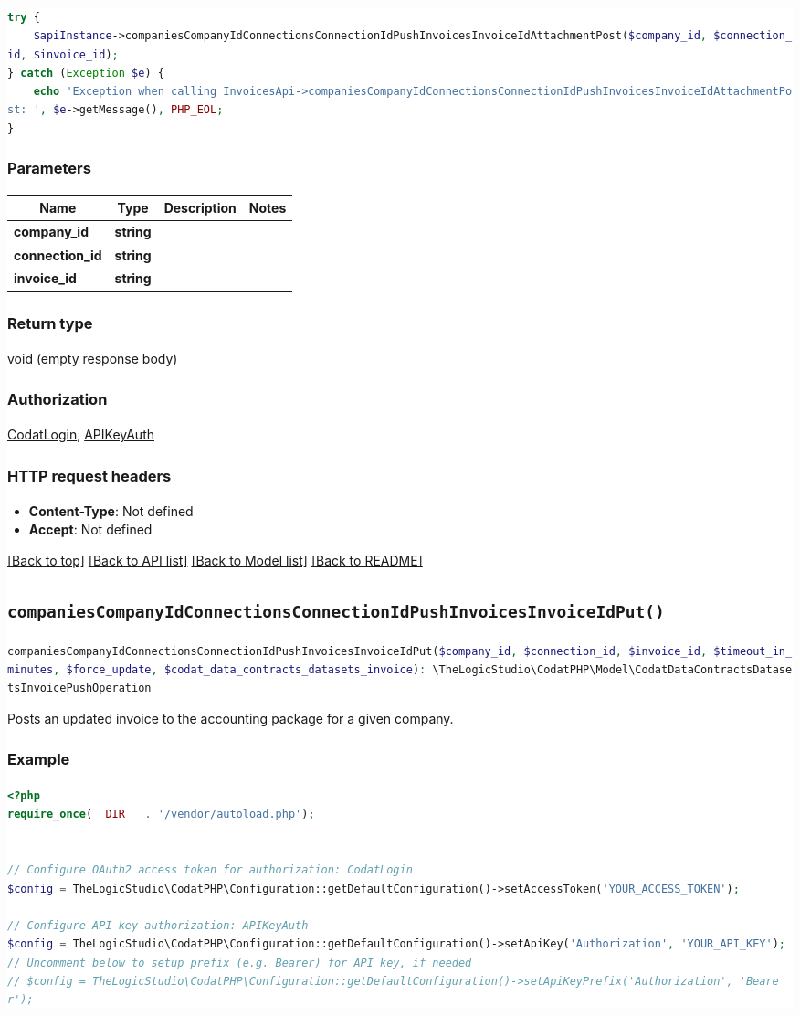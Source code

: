 ```php
try {
    $apiInstance->companiesCompanyIdConnectionsConnectionIdPushInvoicesInvoiceIdAttachmentPost($company_id, $connection_id, $invoice_id);
} catch (Exception $e) {
    echo 'Exception when calling InvoicesApi->companiesCompanyIdConnectionsConnectionIdPushInvoicesInvoiceIdAttachmentPost: ', $e->getMessage(), PHP_EOL;
}
```

### Parameters

| Name | Type | Description  | Notes |
| ------------- | ------------- | ------------- | ------------- |
| **company_id** | **string**|  | |
| **connection_id** | **string**|  | |
| **invoice_id** | **string**|  | |

### Return type

void (empty response body)

### Authorization

[CodatLogin](../../README.md#CodatLogin), [APIKeyAuth](../../README.md#APIKeyAuth)

### HTTP request headers

- **Content-Type**: Not defined
- **Accept**: Not defined

[[Back to top]](#) [[Back to API list]](../../README.md#endpoints)
[[Back to Model list]](../../README.md#models)
[[Back to README]](../../README.md)

## `companiesCompanyIdConnectionsConnectionIdPushInvoicesInvoiceIdPut()`

```php
companiesCompanyIdConnectionsConnectionIdPushInvoicesInvoiceIdPut($company_id, $connection_id, $invoice_id, $timeout_in_minutes, $force_update, $codat_data_contracts_datasets_invoice): \TheLogicStudio\CodatPHP\Model\CodatDataContractsDatasetsInvoicePushOperation
```

Posts an updated invoice to the accounting package for a given company.

### Example

```php
<?php
require_once(__DIR__ . '/vendor/autoload.php');


// Configure OAuth2 access token for authorization: CodatLogin
$config = TheLogicStudio\CodatPHP\Configuration::getDefaultConfiguration()->setAccessToken('YOUR_ACCESS_TOKEN');

// Configure API key authorization: APIKeyAuth
$config = TheLogicStudio\CodatPHP\Configuration::getDefaultConfiguration()->setApiKey('Authorization', 'YOUR_API_KEY');
// Uncomment below to setup prefix (e.g. Bearer) for API key, if needed
// $config = TheLogicStudio\CodatPHP\Configuration::getDefaultConfiguration()->setApiKeyPrefix('Authorization', 'Bearer');

```